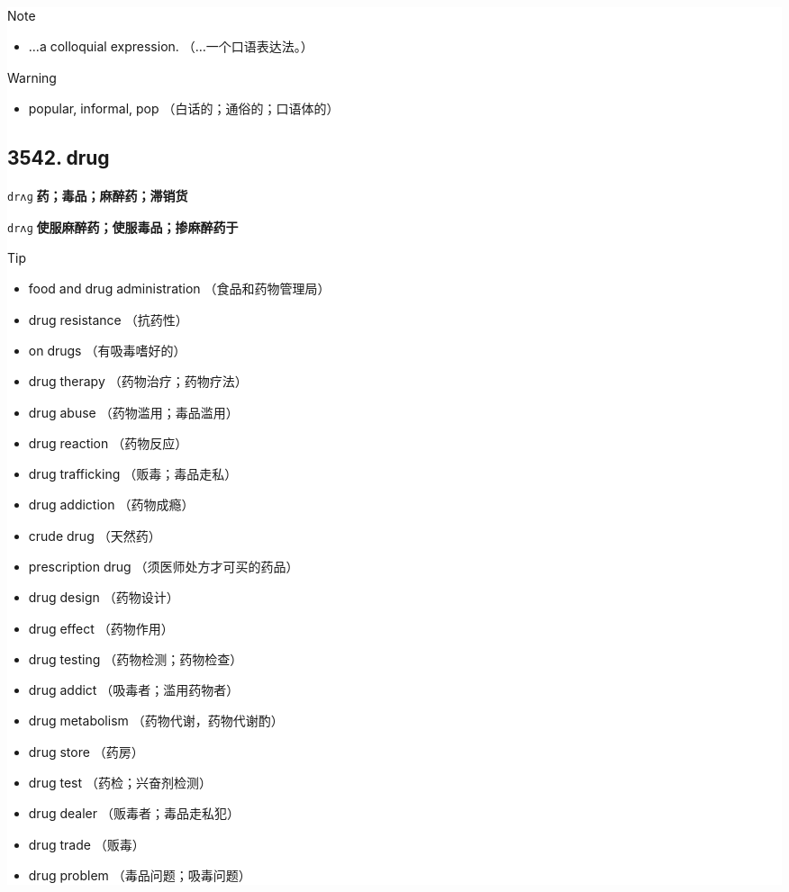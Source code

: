 > [!NOTE]
>
> - ...a colloquial expression. （…一个口语表达法。）
>

> [!WARNING]
>
> - popular, informal, pop （白话的；通俗的；口语体的）
>

## 3542. drug

`drʌɡ`  **药；毒品；麻醉药；滞销货**

`drʌɡ`  **使服麻醉药；使服毒品；掺麻醉药于**

> [!TIP]
>
> - food and drug administration （食品和药物管理局）
>
> - drug resistance （抗药性）
>
> - on drugs （有吸毒嗜好的）
>
> - drug therapy （药物治疗；药物疗法）
>
> - drug abuse （药物滥用；毒品滥用）
>
> - drug reaction （药物反应）
>
> - drug trafficking （贩毒；毒品走私）
>
> - drug addiction （药物成瘾）
>
> - crude drug （天然药）
>
> - prescription drug （须医师处方才可买的药品）
>
> - drug design （药物设计）
>
> - drug effect （药物作用）
>
> - drug testing （药物检测；药物检查）
>
> - drug addict （吸毒者；滥用药物者）
>
> - drug metabolism （药物代谢，药物代谢酌）
>
> - drug store （药房）
>
> - drug test （药检；兴奋剂检测）
>
> - drug dealer （贩毒者；毒品走私犯）
>
> - drug trade （贩毒）
>
> - drug problem （毒品问题；吸毒问题）
>
